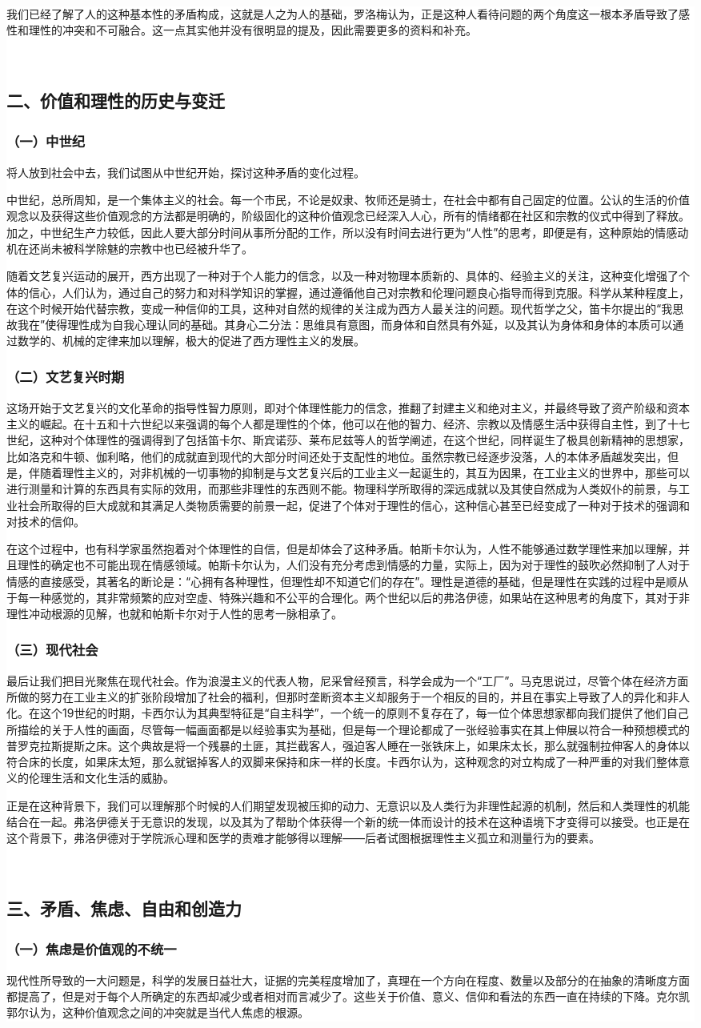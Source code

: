 我们已经了解了人的这种基本性的矛盾构成，这就是人之为人的基础，罗洛梅认为，正是这种人看待问题的两个角度这一根本矛盾导致了感性和理性的冲突和不可融合。这一点其实他并没有很明显的提及，因此需要更多的资料和补充。

<br>

## 二、价值和理性的历史与变迁

### （一）中世纪

将人放到社会中去，我们试图从中世纪开始，探讨这种矛盾的变化过程。

 

中世纪，总所周知，是一个集体主义的社会。每一个市民，不论是奴隶、牧师还是骑士，在社会中都有自己固定的位置。公认的生活的价值观念以及获得这些价值观念的方法都是明确的，阶级固化的这种价值观念已经深入人心，所有的情绪都在社区和宗教的仪式中得到了释放。加之，中世纪生产力较低，因此人要大部分时间从事所分配的工作，所以没有时间去进行更为“人性”的思考，即便是有，这种原始的情感动机在还尚未被科学除魅的宗教中也已经被升华了。

 

随着文艺复兴运动的展开，西方出现了一种对于个人能力的信念，以及一种对物理本质新的、具体的、经验主义的关注，这种变化增强了个体的信心，人们认为，通过自己的努力和对科学知识的掌握，通过遵循他自己对宗教和伦理问题良心指导而得到克服。科学从某种程度上，在这个时候开始代替宗教，变成一种信仰的工具，这种对自然的规律的关注成为西方人最关注的问题。现代哲学之父，笛卡尔提出的“我思故我在”使得理性成为自我心理认同的基础。其身心二分法：思维具有意图，而身体和自然具有外延，以及其认为身体和身体的本质可以通过数学的、机械的定律来加以理解，极大的促进了西方理性主义的发展。

### （二）文艺复兴时期

这场开始于文艺复兴的文化革命的指导性智力原则，即对个体理性能力的信念，推翻了封建主义和绝对主义，并最终导致了资产阶级和资本主义的崛起。在十五和十六世纪以来强调的每个人都是理性的个体，他可以在他的智力、经济、宗教以及情感生活中获得自主性，到了十七世纪，这种对个体理性的强调得到了包括笛卡尔、斯宾诺莎、莱布尼兹等人的哲学阐述，在这个世纪，同样诞生了极具创新精神的思想家，比如洛克和牛顿、伽利略，他们的成就直到现代的大部分时间还处于支配性的地位。虽然宗教已经逐步没落，人的本体矛盾越发突出，但是，伴随着理性主义的，对非机械的一切事物的抑制是与文艺复兴后的工业主义一起诞生的，其互为因果，在工业主义的世界中，那些可以进行测量和计算的东西具有实际的效用，而那些非理性的东西则不能。物理科学所取得的深远成就以及其使自然成为人类奴仆的前景，与工业社会所取得的巨大成就和其满足人类物质需要的前景一起，促进了个体对于理性的信心，这种信心甚至已经变成了一种对于技术的强调和对技术的信仰。

 

在这个过程中，也有科学家虽然抱着对个体理性的自信，但是却体会了这种矛盾。帕斯卡尔认为，人性不能够通过数学理性来加以理解，并且理性的确定也不可能出现在情感领域。帕斯卡尔认为，人们没有充分考虑到情感的力量，实际上，因为对于理性的鼓吹必然抑制了人对于情感的直接感受，其著名的断论是：“心拥有各种理性，但理性却不知道它们的存在”。理性是道德的基础，但是理性在实践的过程中是顺从于每一种感觉的，其非常频繁的应对空虚、特殊兴趣和不公平的合理化。两个世纪以后的弗洛伊德，如果站在这种思考的角度下，其对于非理性冲动根源的见解，也就和帕斯卡尔对于人性的思考一脉相承了。

### （三）现代社会

最后让我们把目光聚焦在现代社会。作为浪漫主义的代表人物，尼采曾经预言，科学会成为一个“工厂”。马克思说过，尽管个体在经济方面所做的努力在工业主义的扩张阶段增加了社会的福利，但那时垄断资本主义却服务于一个相反的目的，并且在事实上导致了人的异化和非人化。在这个19世纪的时期，卡西尔认为其典型特征是“自主科学”，一个统一的原则不复存在了，每一位个体思想家都向我们提供了他们自己所描绘的关于人性的画面，尽管每一幅画面都是以经验事实为基础，但是每一个理论都成了一张经验事实在其上伸展以符合一种预想模式的普罗克拉斯提斯之床。这个典故是将一个残暴的土匪，其拦截客人，强迫客人睡在一张铁床上，如果床太长，那么就强制拉伸客人的身体以符合床的长度，如果床太短，那么就锯掉客人的双脚来保持和床一样的长度。卡西尔认为，这种观念的对立构成了一种严重的对我们整体意义的伦理生活和文化生活的威胁。

 

正是在这种背景下，我们可以理解那个时候的人们期望发现被压抑的动力、无意识以及人类行为非理性起源的机制，然后和人类理性的机能结合在一起。弗洛伊德关于无意识的发现，以及其为了帮助个体获得一个新的统一体而设计的技术在这种语境下才变得可以接受。也正是在这个背景下，弗洛伊德对于学院派心理和医学的责难才能够得以理解——后者试图根据理性主义孤立和测量行为的要素。

<br>

## 三、矛盾、焦虑、自由和创造力

### （一）焦虑是价值观的不统一

现代性所导致的一大问题是，科学的发展日益壮大，证据的完美程度增加了，真理在一个方向在程度、数量以及部分的在抽象的清晰度方面都提高了，但是对于每个人所确定的东西却减少或者相对而言减少了。这些关于价值、意义、信仰和看法的东西一直在持续的下降。克尔凯郭尔认为，这种价值观念之间的冲突就是当代人焦虑的根源。
